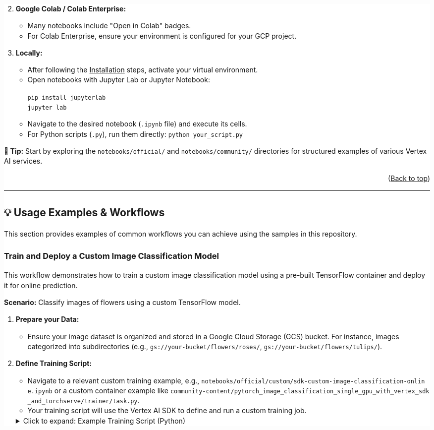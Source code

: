 2.  **Google Colab / Colab Enterprise:**
    *   Many notebooks include "Open in Colab" badges.
    *   For Colab Enterprise, ensure your environment is configured for your GCP project.

3.  **Locally:**
    *   After following the [Installation](#installation) steps, activate your virtual environment.
    *   Open notebooks with Jupyter Lab or Jupyter Notebook:
        ```bash
        pip install jupyterlab
        jupyter lab
        ```
    *   Navigate to the desired notebook (`.ipynb` file) and execute its cells.
    *   For Python scripts (`.py`), run them directly: `python your_script.py`

**🚀 Tip:** Start by exploring the `notebooks/official/` and `notebooks/community/` directories for structured examples of various Vertex AI services.

<p align="right">(<a href="#-table-of-contents">Back to top</a>)</p>

---

## 💡 Usage Examples & Workflows

This section provides examples of common workflows you can achieve using the samples in this repository.

### Train and Deploy a Custom Image Classification Model

This workflow demonstrates how to train a custom image classification model using a pre-built TensorFlow container and deploy it for online prediction.

**Scenario:** Classify images of flowers using a custom TensorFlow model.

1.  **Prepare your Data:**
    *   Ensure your image dataset is organized and stored in a Google Cloud Storage (GCS) bucket. For instance, images categorized into subdirectories (e.g., `gs://your-bucket/flowers/roses/`, `gs://your-bucket/flowers/tulips/`).

2.  **Define Training Script:**
    *   Navigate to a relevant custom training example, e.g., `notebooks/official/custom/sdk-custom-image-classification-online.ipynb` or a custom container example like `community-content/pytorch_image_classification_single_gpu_with_vertex_sdk_and_torchserve/trainer/task.py`.
    *   Your training script will use the Vertex AI SDK to define and run a custom training job.

    <details>
    <summary>Click to expand: Example Training Script (Python)</summary>

    ```python
    # trainer/task.py (simplified)
    import os
    import tensorflow as tf
    from google.cloud import aiplatform

    # Initialize Vertex AI
    aiplatform.init(project='YOUR_PROJECT_ID', location='YOUR_REGION')
